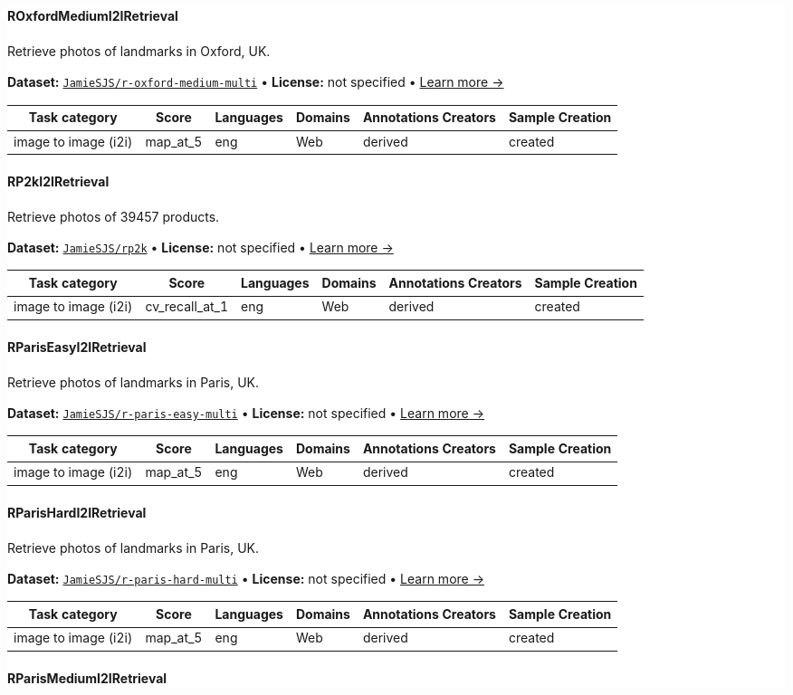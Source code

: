 

#### ROxfordMediumI2IRetrieval

Retrieve photos of landmarks in Oxford, UK.

**Dataset:** [`JamieSJS/r-oxford-medium-multi`](https://huggingface.co/datasets/JamieSJS/r-oxford-medium-multi) • **License:** not specified • [Learn more →](https://openaccess.thecvf.com/content_cvpr_2018/html/Radenovic_Revisiting_Oxford_and_CVPR_2018_paper.html)

| Task category | Score | Languages | Domains | Annotations Creators | Sample Creation |
|-------|-------|-------|-------|-------|-------|
| image to image (i2i) | map_at_5 | eng | Web | derived | created |



#### RP2kI2IRetrieval

Retrieve photos of 39457 products.

**Dataset:** [`JamieSJS/rp2k`](https://huggingface.co/datasets/JamieSJS/rp2k) • **License:** not specified • [Learn more →](https://arxiv.org/abs/2006.12634)

| Task category | Score | Languages | Domains | Annotations Creators | Sample Creation |
|-------|-------|-------|-------|-------|-------|
| image to image (i2i) | cv_recall_at_1 | eng | Web | derived | created |



#### RParisEasyI2IRetrieval

Retrieve photos of landmarks in Paris, UK.

**Dataset:** [`JamieSJS/r-paris-easy-multi`](https://huggingface.co/datasets/JamieSJS/r-paris-easy-multi) • **License:** not specified • [Learn more →](https://openaccess.thecvf.com/content_cvpr_2018/html/Radenovic_Revisiting_Paris_and_CVPR_2018_paper.html)

| Task category | Score | Languages | Domains | Annotations Creators | Sample Creation |
|-------|-------|-------|-------|-------|-------|
| image to image (i2i) | map_at_5 | eng | Web | derived | created |



#### RParisHardI2IRetrieval

Retrieve photos of landmarks in Paris, UK.

**Dataset:** [`JamieSJS/r-paris-hard-multi`](https://huggingface.co/datasets/JamieSJS/r-paris-hard-multi) • **License:** not specified • [Learn more →](https://openaccess.thecvf.com/content_cvpr_2018/html/Radenovic_Revisiting_Paris_and_CVPR_2018_paper.html)

| Task category | Score | Languages | Domains | Annotations Creators | Sample Creation |
|-------|-------|-------|-------|-------|-------|
| image to image (i2i) | map_at_5 | eng | Web | derived | created |



#### RParisMediumI2IRetrieval
